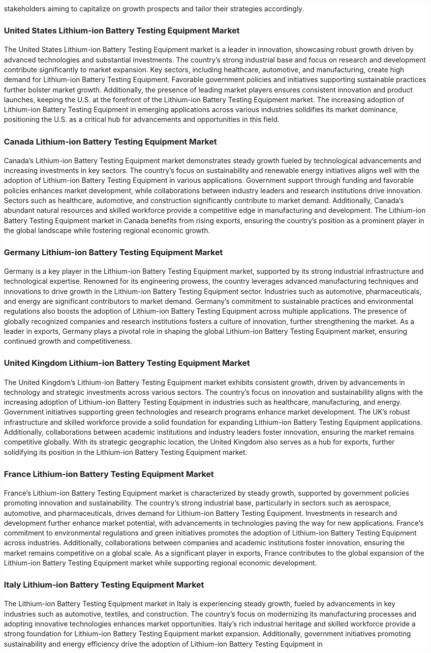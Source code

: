 stakeholders aiming to capitalize on growth prospects and tailor their strategies accordingly.</p><h3>United States Lithium-ion Battery Testing Equipment Market</h3><p>The United States Lithium-ion Battery Testing Equipment market is a leader in innovation, showcasing robust growth driven by advanced technologies and substantial investments. The country&rsquo;s strong industrial base and focus on research and development contribute significantly to market expansion. Key sectors, including healthcare, automotive, and manufacturing, create high demand for Lithium-ion Battery Testing Equipment. Favorable government policies and initiatives supporting sustainable practices further bolster market growth. Additionally, the presence of leading market players ensures consistent innovation and product launches, keeping the U.S. at the forefront of the Lithium-ion Battery Testing Equipment market. The increasing adoption of Lithium-ion Battery Testing Equipment in emerging applications across various industries solidifies its market dominance, positioning the U.S. as a critical hub for advancements and opportunities in this field.</p><h3>Canada Lithium-ion Battery Testing Equipment Market</h3><p>Canada&rsquo;s Lithium-ion Battery Testing Equipment market demonstrates steady growth fueled by technological advancements and increasing investments in key sectors. The country&rsquo;s focus on sustainability and renewable energy initiatives aligns well with the adoption of Lithium-ion Battery Testing Equipment in various applications. Government support through funding and favorable policies enhances market development, while collaborations between industry leaders and research institutions drive innovation. Sectors such as healthcare, automotive, and construction significantly contribute to market demand. Additionally, Canada&rsquo;s abundant natural resources and skilled workforce provide a competitive edge in manufacturing and development. The Lithium-ion Battery Testing Equipment market in Canada benefits from rising exports, ensuring the country&rsquo;s position as a prominent player in the global landscape while fostering regional economic growth.</p><h3>Germany Lithium-ion Battery Testing Equipment Market</h3><p>Germany is a key player in the Lithium-ion Battery Testing Equipment market, supported by its strong industrial infrastructure and technological expertise. Renowned for its engineering prowess, the country leverages advanced manufacturing techniques and innovations to drive growth in the Lithium-ion Battery Testing Equipment sector. Industries such as automotive, pharmaceuticals, and energy are significant contributors to market demand. Germany&rsquo;s commitment to sustainable practices and environmental regulations also boosts the adoption of Lithium-ion Battery Testing Equipment across multiple applications. The presence of globally recognized companies and research institutions fosters a culture of innovation, further strengthening the market. As a leader in exports, Germany plays a pivotal role in shaping the global Lithium-ion Battery Testing Equipment market, ensuring continued growth and competitiveness.</p><h3>United Kingdom Lithium-ion Battery Testing Equipment Market</h3><p>The United Kingdom&rsquo;s Lithium-ion Battery Testing Equipment market exhibits consistent growth, driven by advancements in technology and strategic investments across various sectors. The country&rsquo;s focus on innovation and sustainability aligns with the increasing adoption of Lithium-ion Battery Testing Equipment in industries such as healthcare, manufacturing, and energy. Government initiatives supporting green technologies and research programs enhance market development. The UK&rsquo;s robust infrastructure and skilled workforce provide a solid foundation for expanding Lithium-ion Battery Testing Equipment applications. Additionally, collaborations between academic institutions and industry leaders foster innovation, ensuring the market remains competitive globally. With its strategic geographic location, the United Kingdom also serves as a hub for exports, further solidifying its position in the Lithium-ion Battery Testing Equipment market.</p><h3>France Lithium-ion Battery Testing Equipment Market</h3><p>France&rsquo;s Lithium-ion Battery Testing Equipment market is characterized by steady growth, supported by government policies promoting innovation and sustainability. The country&rsquo;s strong industrial base, particularly in sectors such as aerospace, automotive, and pharmaceuticals, drives demand for Lithium-ion Battery Testing Equipment. Investments in research and development further enhance market potential, with advancements in technologies paving the way for new applications. France&rsquo;s commitment to environmental regulations and green initiatives promotes the adoption of Lithium-ion Battery Testing Equipment across industries. Additionally, collaborations between companies and academic institutions foster innovation, ensuring the market remains competitive on a global scale. As a significant player in exports, France contributes to the global expansion of the Lithium-ion Battery Testing Equipment market while supporting regional economic development.</p><h3>Italy Lithium-ion Battery Testing Equipment Market</h3><p>The Lithium-ion Battery Testing Equipment market in Italy is experiencing steady growth, fueled by advancements in key industries such as automotive, textiles, and construction. The country&rsquo;s focus on modernizing its manufacturing processes and adopting innovative technologies enhances market opportunities. Italy&rsquo;s rich industrial heritage and skilled workforce provide a strong foundation for Lithium-ion Battery Testing Equipment market expansion. Additionally, government initiatives promoting sustainability and energy efficiency drive the adoption of Lithium-ion Battery Testing Equipment in